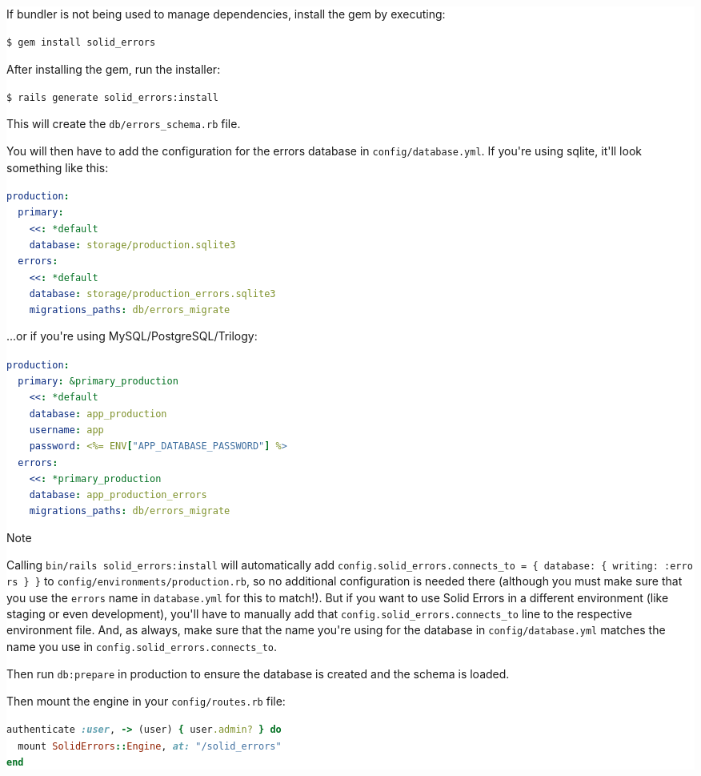 If bundler is not being used to manage dependencies, install the gem by executing:
```bash
$ gem install solid_errors
```

After installing the gem, run the installer:
```bash
$ rails generate solid_errors:install
```

This will create the `db/errors_schema.rb` file.

You will then have to add the configuration for the errors database in `config/database.yml`. If you're using sqlite, it'll look something like this:

```yaml
production:
  primary:
    <<: *default
    database: storage/production.sqlite3
  errors:
    <<: *default
    database: storage/production_errors.sqlite3
    migrations_paths: db/errors_migrate
```

...or if you're using MySQL/PostgreSQL/Trilogy:

```yaml
production:
  primary: &primary_production
    <<: *default
    database: app_production
    username: app
    password: <%= ENV["APP_DATABASE_PASSWORD"] %>
  errors:
    <<: *primary_production
    database: app_production_errors
    migrations_paths: db/errors_migrate
```

> [!NOTE]
> Calling `bin/rails solid_errors:install` will automatically add `config.solid_errors.connects_to = { database: { writing: :errors } }` to `config/environments/production.rb`, so no additional configuration is needed there (although you must make sure that you use the `errors` name in `database.yml` for this to match!). But if you want to use Solid Errors in a different environment (like staging or even development), you'll have to manually add that `config.solid_errors.connects_to` line to the respective environment file. And, as always, make sure that the name you're using for the database in `config/database.yml` matches the name you use in `config.solid_errors.connects_to`.

Then run `db:prepare` in production to ensure the database is created and the schema is loaded.

Then mount the engine in your `config/routes.rb` file:
```ruby
authenticate :user, -> (user) { user.admin? } do
  mount SolidErrors::Engine, at: "/solid_errors"
end
```
